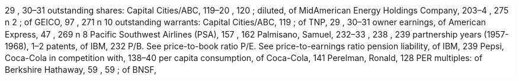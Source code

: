 29
,
30–31
outstanding shares: Capital Cities/ABC,
119–20
,
120
; diluted, of MidAmerican Energy Holdings Company,
203–4
,
275
n
2
; of GEICO,
97
,
271
n
10
outstanding warrants: Capital Cities/ABC,
119
; of TNP,
29
,
30–31
owner earnings, of American Express,
47
,
269
n
8
Pacific Southwest Airlines (PSA),
157
,
162
Palmisano, Samuel,
232–33
,
238
,
239
partnership years (1957-1968),
1–2
patents, of IBM,
232
P/B.
See
price-to-book ratio
P/E.
See
price-to-earnings ratio
pension liability, of IBM,
239
Pepsi, Coca-Cola in competition with,
138–40
per capita consumption, of Coca-Cola,
141
Perelman, Ronald,
128
PER multiples: of Berkshire Hathaway,
59
,
59
; of BNSF,